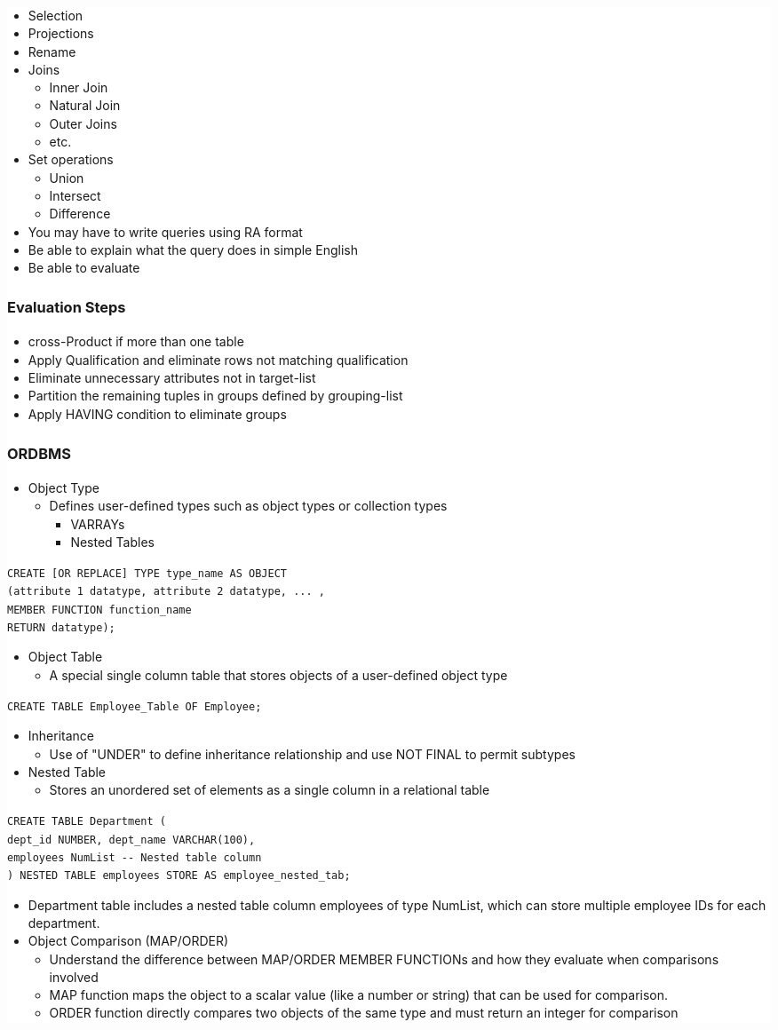* Selection
* Projections
* Rename
* Joins
  * Inner Join
  * Natural Join
  * Outer Joins
  * etc.
* Set operations
  * Union
  * Intersect
  * Difference
* You may have to write queries using RA format
* Be able to explain what the query does in simple English
* Be able to evaluate

### Evaluation Steps
* cross-Product if more than one table
* Apply Qualification and eliminate rows not matching qualification
* Eliminate unnecessary attributes not in target-list
* Partition the remaining tuples in groups defined by grouping-list
* Apply HAVING condition to eliminate groups

### ORDBMS
* Object Type
  * Defines user-defined types such as object types or collection types
    * VARRAYs
    * Nested Tables

```angular2html
CREATE [OR REPLACE] TYPE type_name AS OBJECT
(attribute 1 datatype, attribute 2 datatype, ... ,
MEMBER FUNCTION function_name
RETURN datatype);
```

* Object Table
  * A special single column table that stores objects of a user-defined object type

```angular2html
CREATE TABLE Employee_Table OF Employee;
```

* Inheritance
  * Use of "UNDER" to define inheritance relationship and use NOT FINAL to permit subtypes
* Nested Table 
  * Stores an unordered set of elements as a single column in a relational table

```angular2html
CREATE TABLE Department (
dept_id NUMBER, dept_name VARCHAR(100),
employees NumList -- Nested table column
) NESTED TABLE employees STORE AS employee_nested_tab;
```
* Department table includes a nested table column employees of type NumList, which can store multiple employee IDs for each department.
* Object Comparison (MAP/ORDER)
  * Understand the difference between MAP/ORDER MEMBER FUNCTIONs and how they evaluate when comparisons involved
  * MAP function maps the object to a scalar value (like a number or string) that can be used for comparison.
  * ORDER function directly compares two objects of the same type and must return an integer for comparison

